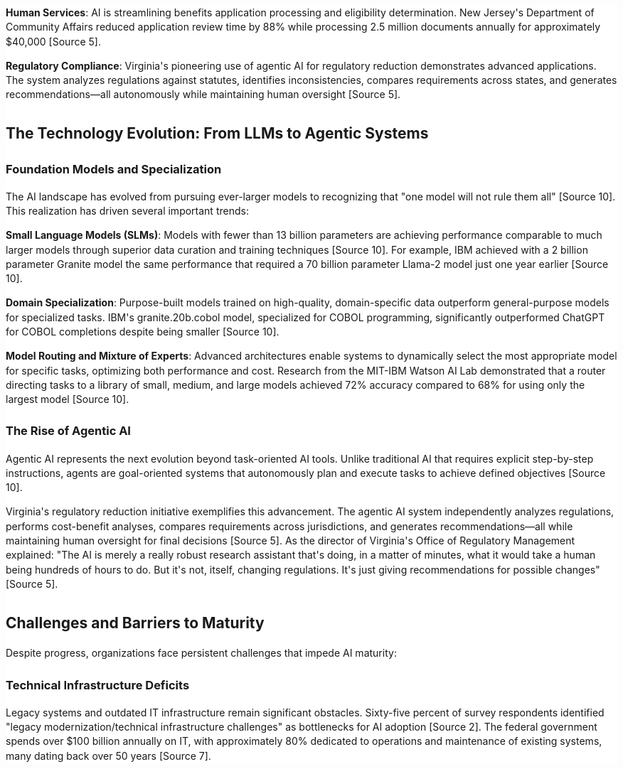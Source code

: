 **Human Services**: AI is streamlining benefits application processing and eligibility determination. New Jersey's Department of Community Affairs reduced application review time by 88% while processing 2.5 million documents annually for approximately $40,000 [Source 5].

**Regulatory Compliance**: Virginia's pioneering use of agentic AI for regulatory reduction demonstrates advanced applications. The system analyzes regulations against statutes, identifies inconsistencies, compares requirements across states, and generates recommendations—all autonomously while maintaining human oversight [Source 5].

## The Technology Evolution: From LLMs to Agentic Systems

### Foundation Models and Specialization

The AI landscape has evolved from pursuing ever-larger models to recognizing that "one model will not rule them all" [Source 10]. This realization has driven several important trends:

**Small Language Models (SLMs)**: Models with fewer than 13 billion parameters are achieving performance comparable to much larger models through superior data curation and training techniques [Source 10]. For example, IBM achieved with a 2 billion parameter Granite model the same performance that required a 70 billion parameter Llama-2 model just one year earlier [Source 10].

**Domain Specialization**: Purpose-built models trained on high-quality, domain-specific data outperform general-purpose models for specialized tasks. IBM's granite.20b.cobol model, specialized for COBOL programming, significantly outperformed ChatGPT for COBOL completions despite being smaller [Source 10].

**Model Routing and Mixture of Experts**: Advanced architectures enable systems to dynamically select the most appropriate model for specific tasks, optimizing both performance and cost. Research from the MIT-IBM Watson AI Lab demonstrated that a router directing tasks to a library of small, medium, and large models achieved 72% accuracy compared to 68% for using only the largest model [Source 10].

### The Rise of Agentic AI

Agentic AI represents the next evolution beyond task-oriented AI tools. Unlike traditional AI that requires explicit step-by-step instructions, agents are goal-oriented systems that autonomously plan and execute tasks to achieve defined objectives [Source 10].

Virginia's regulatory reduction initiative exemplifies this advancement. The agentic AI system independently analyzes regulations, performs cost-benefit analyses, compares requirements across jurisdictions, and generates recommendations—all while maintaining human oversight for final decisions [Source 5]. As the director of Virginia's Office of Regulatory Management explained: "The AI is merely a really robust research assistant that's doing, in a matter of minutes, what it would take a human being hundreds of hours to do. But it's not, itself, changing regulations. It's just giving recommendations for possible changes" [Source 5].

## Challenges and Barriers to Maturity

Despite progress, organizations face persistent challenges that impede AI maturity:

### Technical Infrastructure Deficits

Legacy systems and outdated IT infrastructure remain significant obstacles. Sixty-five percent of survey respondents identified "legacy modernization/technical infrastructure challenges" as bottlenecks for AI adoption [Source 2]. The federal government spends over $100 billion annually on IT, with approximately 80% dedicated to operations and maintenance of existing systems, many dating back over 50 years [Source 7].
